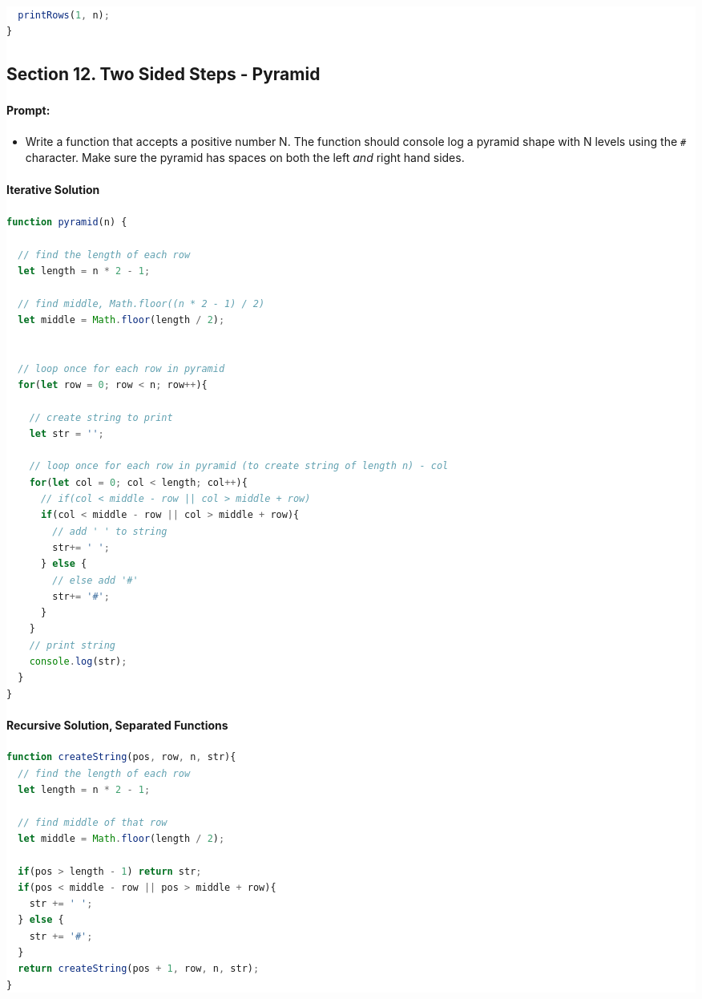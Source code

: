 ```js
  printRows(1, n);
}
```

## Section 12. Two Sided Steps - Pyramid

#### Prompt: 
  - Write a function that accepts a positive number N. The function should console log a pyramid shape with N levels using the `#` character.  Make sure the pyramid has spaces on both the left *and* right hand sides.

#### Iterative Solution

```js
function pyramid(n) {
  
  // find the length of each row
  let length = n * 2 - 1;

  // find middle, Math.floor((n * 2 - 1) / 2)
  let middle = Math.floor(length / 2);

  
  // loop once for each row in pyramid
  for(let row = 0; row < n; row++){

    // create string to print
    let str = '';

    // loop once for each row in pyramid (to create string of length n) - col
    for(let col = 0; col < length; col++){
      // if(col < middle - row || col > middle + row)
      if(col < middle - row || col > middle + row){
        // add ' ' to string
        str+= ' ';
      } else {
        // else add '#'
        str+= '#';
      }
    }
    // print string
    console.log(str);
  }
}
```

#### Recursive Solution, Separated Functions

```js
function createString(pos, row, n, str){
  // find the length of each row
  let length = n * 2 - 1;

  // find middle of that row
  let middle = Math.floor(length / 2);

  if(pos > length - 1) return str;
  if(pos < middle - row || pos > middle + row){
    str += ' ';
  } else {
    str += '#';
  }
  return createString(pos + 1, row, n, str);
}
```